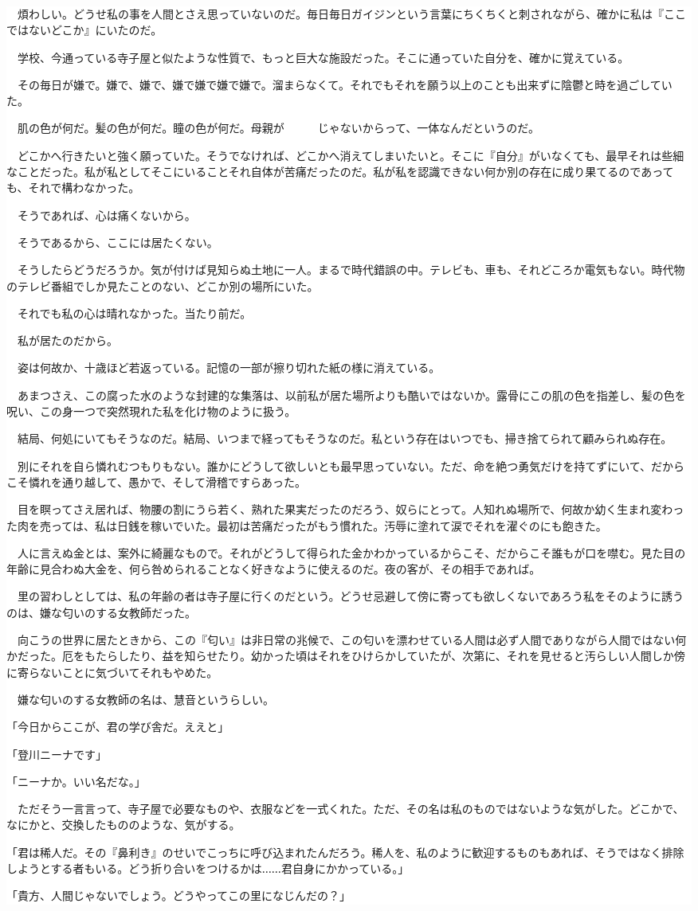 


&emsp;煩わしい。どうせ私の事を人間とさえ思っていないのだ。毎日毎日ガイジンという言葉にちくちくと刺されながら、確かに私は『ここではないどこか』にいたのだ。

&emsp;学校、今通っている寺子屋と似たような性質で、もっと巨大な施設だった。そこに通っていた自分を、確かに覚えている。

&emsp;その毎日が嫌で。嫌で、嫌で、嫌で嫌で嫌で嫌で。溜まらなくて。それでもそれを願う以上のことも出来ずに陰鬱と時を過ごしていた。

&emsp;肌の色が何だ。髪の色が何だ。瞳の色が何だ。母親が&emsp;&emsp;&emsp;じゃないからって、一体なんだというのだ。

&emsp;どこかへ行きたいと強く願っていた。そうでなければ、どこかへ消えてしまいたいと。そこに『自分』がいなくても、最早それは些細なことだった。私が私としてそこにいることそれ自体が苦痛だったのだ。私が私を認識できない何か別の存在に成り果てるのであっても、それで構わなかった。



&emsp;そうであれば、心は痛くないから。

&emsp;そうであるから、ここには居たくない。



&emsp;そうしたらどうだろうか。気が付けば見知らぬ土地に一人。まるで時代錯誤の中。テレビも、車も、それどころか電気もない。時代物のテレビ番組でしか見たことのない、どこか別の場所にいた。

&emsp;それでも私の心は晴れなかった。当たり前だ。

&emsp;私が居たのだから。

&emsp;姿は何故か、十歳ほど若返っている。記憶の一部が擦り切れた紙の様に消えている。

&emsp;あまつさえ、この腐った水のような封建的な集落は、以前私が居た場所よりも酷いではないか。露骨にこの肌の色を指差し、髪の色を呪い、この身一つで突然現れた私を化け物のように扱う。

&emsp;結局、何処にいてもそうなのだ。結局、いつまで経ってもそうなのだ。私という存在はいつでも、掃き捨てられて顧みられぬ存在。

&emsp;別にそれを自ら憐れむつもりもない。誰かにどうして欲しいとも最早思っていない。ただ、命を絶つ勇気だけを持てずにいて、だからこそ憐れを通り越して、愚かで、そして滑稽ですらあった。



&emsp;目を瞑ってさえ居れば、物腰の割にうら若く、熟れた果実だったのだろう、奴らにとって。人知れぬ場所で、何故か幼く生まれ変わった肉を売っては、私は日銭を稼いでいた。最初は苦痛だったがもう慣れた。汚辱に塗れて涙でそれを濯ぐのにも飽きた。

&emsp;人に言えぬ金とは、案外に綺麗なもので。それがどうして得られた金かわかっているからこそ、だからこそ誰もが口を噤む。見た目の年齢に見合わぬ大金を、何ら咎められることなく好きなように使えるのだ。夜の客が、その相手であれば。



&emsp;里の習わしとしては、私の年齢の者は寺子屋に行くのだという。どうせ忌避して傍に寄っても欲しくないであろう私をそのように誘うのは、嫌な匂いのする女教師だった。

&emsp;向こうの世界に居たときから、この『匂い』は非日常の兆候で、この匂いを漂わせている人間は必ず人間でありながら人間ではない何かだった。厄をもたらしたり、益を知らせたり。幼かった頃はそれをひけらかしていたが、次第に、それを見せると汚らしい人間しか傍に寄らないことに気づいてそれもやめた。

&emsp;嫌な匂いのする女教師の名は、慧音というらしい。



「今日からここが、君の学び舎だ。ええと」

「登川ニーナです」

「ニーナか。いい名だな。」



&emsp;ただそう一言言って、寺子屋で必要なものや、衣服などを一式くれた。ただ、その名は私のものではないような気がした。どこかで、なにかと、交換したもののような、気がする。



「君は稀人だ。その『鼻利き』のせいでこっちに呼び込まれたんだろう。稀人を、私のように歓迎するものもあれば、そうではなく排除しようとする者もいる。どう折り合いをつけるかは……君自身にかかっている。」

「貴方、人間じゃないでしょう。どうやってこの里になじんだの？」
